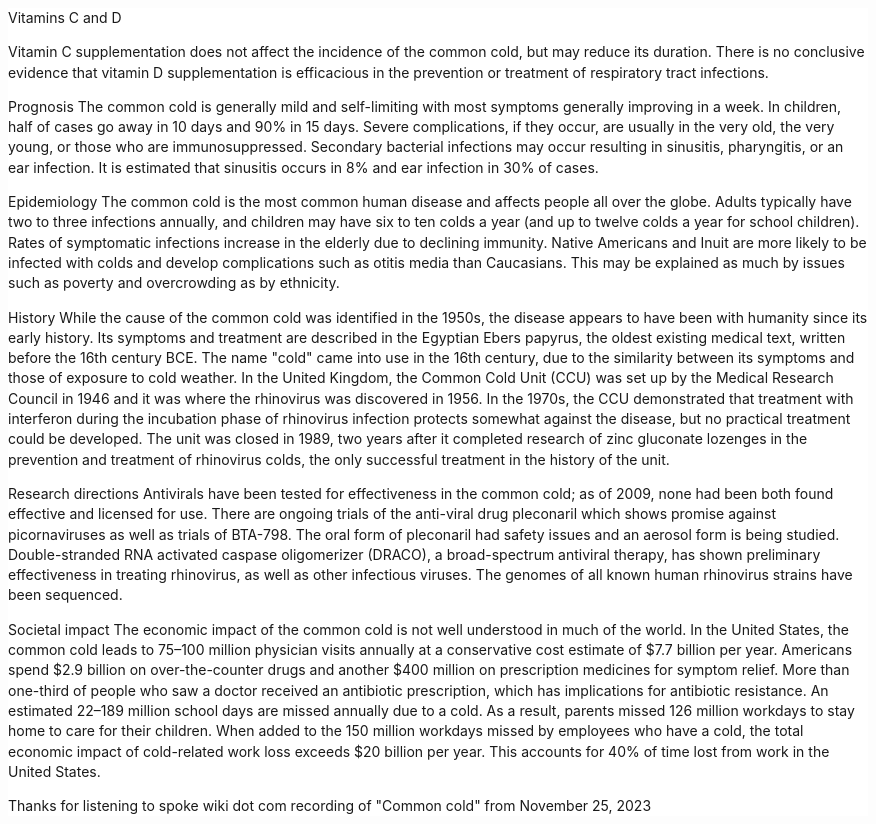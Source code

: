 Vitamins C and D

Vitamin C supplementation does not affect the incidence of the common cold, but may reduce its duration. There is no conclusive evidence that vitamin D supplementation is efficacious in the prevention or treatment of respiratory tract infections.

Prognosis
The common cold is generally mild and self-limiting with most symptoms generally improving in a week. In children, half of cases go away in 10 days and 90% in 15 days. Severe complications, if they occur, are usually in the very old, the very young, or those who are immunosuppressed. Secondary bacterial infections may occur resulting in sinusitis, pharyngitis, or an ear infection. It is estimated that sinusitis occurs in 8% and ear infection in 30% of cases.

Epidemiology
The common cold is the most common human disease and affects people all over the globe. Adults typically have two to three infections annually, and children may have six to ten colds a year (and up to twelve colds a year for school children). Rates of symptomatic infections increase in the elderly due to declining immunity. Native Americans and Inuit are more likely to be infected with colds and develop complications such as otitis media than Caucasians. This may be explained as much by issues such as poverty and overcrowding as by ethnicity.

History
While the cause of the common cold was identified in the 1950s, the disease appears to have been with humanity since its early history. Its symptoms and treatment are described in the Egyptian Ebers papyrus, the oldest existing medical text, written before the 16th century BCE. The name "cold" came into use in the 16th century, due to the similarity between its symptoms and those of exposure to cold weather. In the United Kingdom, the Common Cold Unit (CCU) was set up by the Medical Research Council in 1946 and it was where the rhinovirus was discovered in 1956. In the 1970s, the CCU demonstrated that treatment with interferon during the incubation phase of rhinovirus infection protects somewhat against the disease, but no practical treatment could be developed. The unit was closed in 1989, two years after it completed research of zinc gluconate lozenges in the prevention and treatment of rhinovirus colds, the only successful treatment in the history of the unit.

Research directions
Antivirals have been tested for effectiveness in the common cold; as of 2009, none had been both found effective and licensed for use. There are ongoing trials of the anti-viral drug pleconaril which shows promise against picornaviruses as well as trials of BTA-798. The oral form of pleconaril had safety issues and an aerosol form is being studied. Double-stranded RNA activated caspase oligomerizer (DRACO), a broad-spectrum antiviral therapy, has shown preliminary effectiveness in treating rhinovirus, as well as other infectious viruses. The genomes of all known human rhinovirus strains have been sequenced.

Societal impact
The economic impact of the common cold is not well understood in much of the world. In the United States, the common cold leads to 75–100 million physician visits annually at a conservative cost estimate of $7.7 billion per year. Americans spend $2.9 billion on over-the-counter drugs and another $400 million on prescription medicines for symptom relief. More than one-third of people who saw a doctor received an antibiotic prescription, which has implications for antibiotic resistance. An estimated 22–189 million school days are missed annually due to a cold. As a result, parents missed 126 million workdays to stay home to care for their children. When added to the 150 million workdays missed by employees who have a cold, the total economic impact of cold-related work loss exceeds $20 billion per year. This accounts for 40% of time lost from work in the United States.

Thanks for listening to spoke wiki dot com recording of "Common cold" from November 25, 2023

